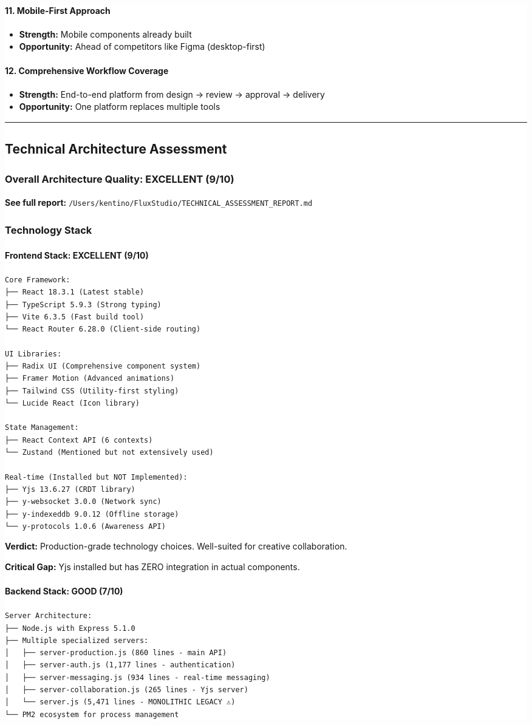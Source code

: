 #### 11. Mobile-First Approach
- **Strength:** Mobile components already built
- **Opportunity:** Ahead of competitors like Figma (desktop-first)

#### 12. Comprehensive Workflow Coverage
- **Strength:** End-to-end platform from design → review → approval → delivery
- **Opportunity:** One platform replaces multiple tools

---

## Technical Architecture Assessment

### Overall Architecture Quality: **EXCELLENT (9/10)**

**See full report:** `/Users/kentino/FluxStudio/TECHNICAL_ASSESSMENT_REPORT.md`

### Technology Stack

#### Frontend Stack: **EXCELLENT (9/10)**
```
Core Framework:
├── React 18.3.1 (Latest stable)
├── TypeScript 5.9.3 (Strong typing)
├── Vite 6.3.5 (Fast build tool)
└── React Router 6.28.0 (Client-side routing)

UI Libraries:
├── Radix UI (Comprehensive component system)
├── Framer Motion (Advanced animations)
├── Tailwind CSS (Utility-first styling)
└── Lucide React (Icon library)

State Management:
├── React Context API (6 contexts)
└── Zustand (Mentioned but not extensively used)

Real-time (Installed but NOT Implemented):
├── Yjs 13.6.27 (CRDT library)
├── y-websocket 3.0.0 (Network sync)
├── y-indexeddb 9.0.12 (Offline storage)
└── y-protocols 1.0.6 (Awareness API)
```

**Verdict:** Production-grade technology choices. Well-suited for creative collaboration.

**Critical Gap:** Yjs installed but has ZERO integration in actual components.

#### Backend Stack: **GOOD (7/10)**
```
Server Architecture:
├── Node.js with Express 5.1.0
├── Multiple specialized servers:
│   ├── server-production.js (860 lines - main API)
│   ├── server-auth.js (1,177 lines - authentication)
│   ├── server-messaging.js (934 lines - real-time messaging)
│   ├── server-collaboration.js (265 lines - Yjs server)
│   └── server.js (5,471 lines - MONOLITHIC LEGACY ⚠️)
└── PM2 ecosystem for process management
```
